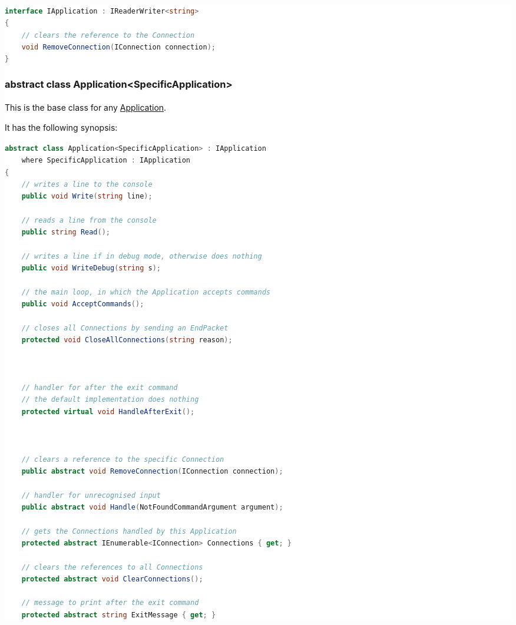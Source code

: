 ```csharp
interface IApplication : IReaderWriter<string>
{
	// clears the reference to the Connection
	void RemoveConnection(IConnection connection);
}
```

### abstract class Application\<SpecificApplication>

This is the base class for any [Application](#Application).

It has the following synopsis:

```csharp
abstract class Application<SpecificApplication> : IApplication
	where SpecificApplication : IApplication
{
	// writes a line to the console
	public void Write(string line);

	// reads a line from the console
	public string Read();

	// writes a line if in debug mode, otherwise does nothing
	public void WriteDebug(string s);

	// the main loop, in which the Application accepts commands
	public void AcceptCommands();

	// closes all Connections by sending an EndPacket
	protected void CloseAllConnections(string reason);



	// handler for after the exit command
	// the default implementation does nothing
	protected virtual void HandleAfterExit();



	// clears a reference to the specific Connection
	public abstract void RemoveConnection(IConnection connection);

	// handler for unrecognised input
	public abstract void Handle(NotFoundCommandArgument argument);

	// gets the Connections handled by this Application
	protected abstract IEnumerable<IConnection> Connections { get; }

	// clears the references to all Connections
	protected abstract void ClearConnections();

	// message to print after the exit command
	protected abstract string ExitMessage { get; }
```
